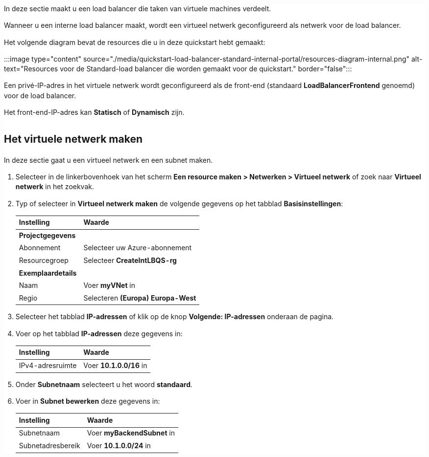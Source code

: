 In deze sectie maakt u een load balancer die taken van virtuele machines verdeelt. 

Wanneer u een interne load balancer maakt, wordt een virtueel netwerk geconfigureerd als netwerk voor de load balancer. 

Het volgende diagram bevat de resources die u in deze quickstart hebt gemaakt:

:::image type="content" source="./media/quickstart-load-balancer-standard-internal-portal/resources-diagram-internal.png" alt-text="Resources voor de Standard-load balancer die worden gemaakt voor de quickstart." border="false":::

Een privé-IP-adres in het virtuele netwerk wordt geconfigureerd als de front-end (standaard **LoadBalancerFrontend** genoemd) voor de load balancer. 

Het front-end-IP-adres kan **Statisch** of **Dynamisch** zijn.

## <a name="create-the-virtual-network"></a>Het virtuele netwerk maken

In deze sectie gaat u een virtueel netwerk en een subnet maken.

1. Selecteer in de linkerbovenhoek van het scherm **Een resource maken > Netwerken > Virtueel netwerk** of zoek naar **Virtueel netwerk** in het zoekvak.

2. Typ of selecteer in **Virtueel netwerk maken** de volgende gegevens op het tabblad **Basisinstellingen**:

    | **Instelling**          | **Waarde**                                                           |
    |------------------|-----------------------------------------------------------------|
    | **Projectgegevens**  |                                                                 |
    | Abonnement     | Selecteer uw Azure-abonnement                                  |
    | Resourcegroep   | Selecteer **CreateIntLBQS-rg** |
    | **Exemplaardetails** |                                                                 |
    | Naam             | Voer **myVNet** in                                    |
    | Regio           | Selecteren **(Europa) Europa-West** |

3. Selecteer het tabblad **IP-adressen** of klik op de knop **Volgende: IP-adressen** onderaan de pagina.

4. Voer op het tabblad **IP-adressen** deze gegevens in:

    | Instelling            | Waarde                      |
    |--------------------|----------------------------|
    | IPv4-adresruimte | Voer **10.1.0.0/16** in |

5. Onder **Subnetnaam** selecteert u het woord **standaard**.

6. Voer in **Subnet bewerken** deze gegevens in:

    | Instelling            | Waarde                      |
    |--------------------|----------------------------|
    | Subnetnaam | Voer **myBackendSubnet** in |
    | Subnetadresbereik | Voer **10.1.0.0/24** in |
